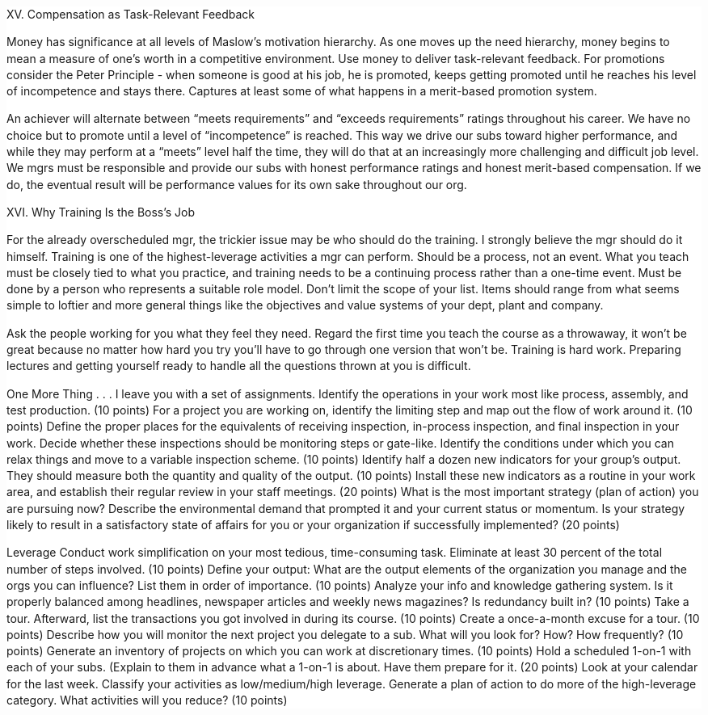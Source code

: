 XV. Compensation as Task-Relevant Feedback

Money has significance at all levels of Maslow’s motivation hierarchy. As one moves up the need hierarchy, money begins to mean a measure of one’s worth in a competitive environment. Use money to deliver task-relevant feedback. For promotions consider the Peter Principle - when someone is good at his job, he is promoted, keeps getting promoted until he reaches his level of incompetence and stays there. Captures at least some of what happens in a merit-based promotion system.

 An achiever will alternate between “meets requirements” and “exceeds requirements” ratings throughout his career. We have no choice but to promote until a level of “incompetence” is reached. This way we drive our subs toward higher performance, and while they may perform at a “meets” level half the time, they will do that at an increasingly more challenging and difficult job level. We mgrs must be responsible and provide our subs with honest performance ratings and honest merit-based compensation. If we do, the eventual result will be performance values for its own sake throughout our org.

XVI. Why Training Is the Boss’s Job

For the already overscheduled mgr, the trickier issue may be who should do the training. I strongly believe the mgr should do it himself. Training is one of the highest-leverage activities a mgr can perform. Should be a process, not an event. What you teach must be closely tied to what you practice, and training needs to be a continuing process rather than a one-time event. Must be done by a person who represents a suitable role model. Don’t limit the scope of your list. Items should range from what seems simple to loftier and more general things like the objectives and value systems of your dept, plant and company.

Ask the people working for you what they feel they need. Regard the first time you teach the course as a throwaway, it won’t be great because no matter how hard you try you’ll have to go through one version that won’t be. Training is hard work. Preparing lectures and getting yourself ready to handle all the questions thrown at you is difficult.

One More Thing . . .
I leave you with a set of assignments.
Identify the operations in your work most like process, assembly, and test production. (10 points)
For a project you are working on, identify the limiting step and map out the flow of work around it. (10 points)
Define the proper places for the equivalents of receiving inspection, in-process inspection, and final inspection in your work. Decide whether these inspections should be monitoring steps or gate-like. Identify the conditions under which you can relax things and move to a variable inspection scheme. (10 points)
Identify half a dozen new indicators for your group’s output. They should measure both the quantity and quality of the output. (10 points)
Install these new indicators as a routine in your work area, and establish their regular review in your staff meetings. (20 points)
What is the most important strategy (plan of action) you are pursuing now? Describe the environmental demand that prompted it and your current status or momentum. Is your strategy likely to result in a satisfactory state of affairs for you or your organization if successfully implemented?  (20 points)

Leverage
Conduct work simplification on your most tedious, time-consuming task. Eliminate at least 30 percent of the total number of steps involved.  (10 points)
Define your output: What are the output elements of the organization you manage and the orgs you can influence? List them in order of importance. (10 points)
Analyze your info and knowledge gathering system. Is it properly balanced among headlines, newspaper articles and weekly news magazines? Is redundancy built in? (10 points)
Take a tour. Afterward, list the transactions you got involved in during its course. (10 points)
Create a once-a-month excuse for a tour. (10 points)
Describe how you will monitor the next project you delegate to a sub. What will you look for? How? How frequently? (10 points)
Generate an inventory of projects on which you can work at discretionary times. (10 points)
Hold a scheduled 1-on-1 with each of your subs. (Explain to them in advance what a 1-on-1 is about. Have them prepare for it. (20 points)
Look at your calendar for the last week. Classify your activities as low/medium/high leverage. Generate a plan of action to do more of the high-leverage category. What activities will you reduce? (10 points)